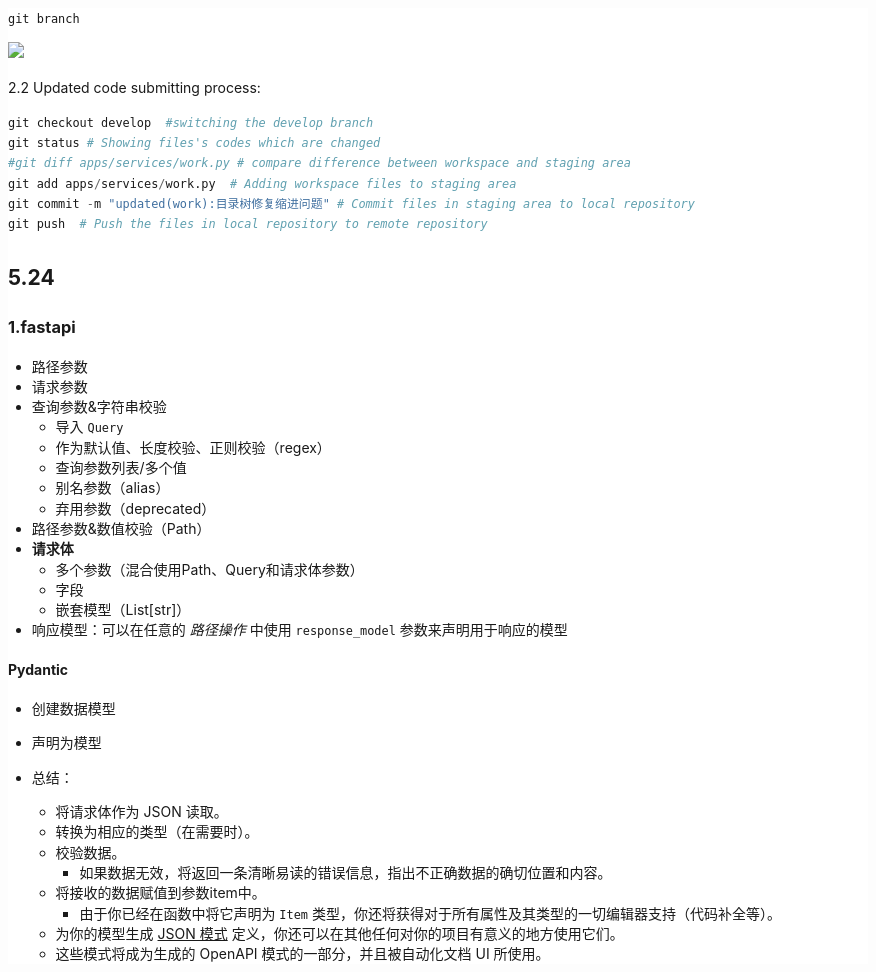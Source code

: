 ```python
git branch
```

<img src="/Users/zhunanzhou/Desktop/wookbook/assets/WX20220521-175601@2x.png"  />

2.2 Updated code submitting process:

```python
git checkout develop  #switching the develop branch
git status # Showing files's codes which are changed
#git diff apps/services/work.py # compare difference between workspace and staging area
git add apps/services/work.py  # Adding workspace files to staging area
git commit -m "updated(work):目录树修复缩进问题" # Commit files in staging area to local repository
git push  # Push the files in local repository to remote repository
```





## 5.24

### 1.fastapi

- 路径参数
- 请求参数
- 查询参数&字符串校验
  - 导入 `Query`
  - 作为默认值、长度校验、正则校验（regex）
  - 查询参数列表/多个值
  - 别名参数（alias）
  - 弃用参数（deprecated）
- 路径参数&数值校验（Path）
- **请求体**
  - 多个参数（混合使用Path、Query和请求体参数）
  - 字段
  - 嵌套模型（List[str]）
- 响应模型：可以在任意的 *路径操作* 中使用 `response_model` 参数来声明用于响应的模型



#### Pydantic

- 创建数据模型
- 声明为模型

- 总结：
  - 将请求体作为 JSON 读取。
  - 转换为相应的类型（在需要时）。
  - 校验数据。
    - 如果数据无效，将返回一条清晰易读的错误信息，指出不正确数据的确切位置和内容。
  - 将接收的数据赋值到参数item中。
    - 由于你已经在函数中将它声明为 `Item` 类型，你还将获得对于所有属性及其类型的一切编辑器支持（代码补全等）。
  - 为你的模型生成 [JSON 模式](https://json-schema.org/) 定义，你还可以在其他任何对你的项目有意义的地方使用它们。
  - 这些模式将成为生成的 OpenAPI 模式的一部分，并且被自动化文档 UI 所使用。
